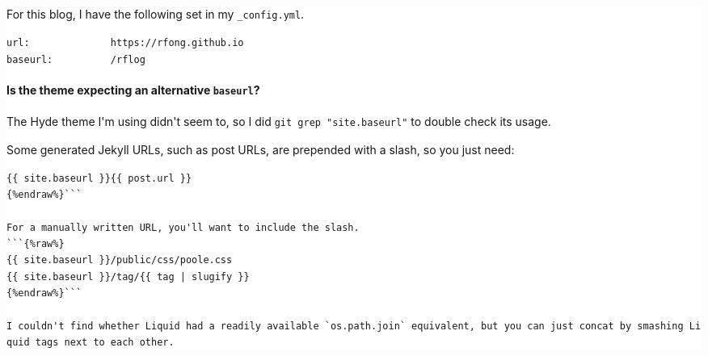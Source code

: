 For this blog, I have the following set in my `_config.yml`.
```
url:              https://rfong.github.io
baseurl:          /rflog
```

#### Is the theme expecting an alternative `baseurl`?

The Hyde theme I'm using didn't seem to, so I did `git grep "site.baseurl"` to double check its usage.

Some generated Jekyll URLs, such as post URLs, are prepended with a slash, so you just need:
```{%raw%}
{{ site.baseurl }}{{ post.url }}
{%endraw%}```

For a manually written URL, you'll want to include the slash.
```{%raw%}
{{ site.baseurl }}/public/css/poole.css
{{ site.baseurl }}/tag/{{ tag | slugify }}
{%endraw%}```

I couldn't find whether Liquid had a readily available `os.path.join` equivalent, but you can just concat by smashing Liquid tags next to each other.
